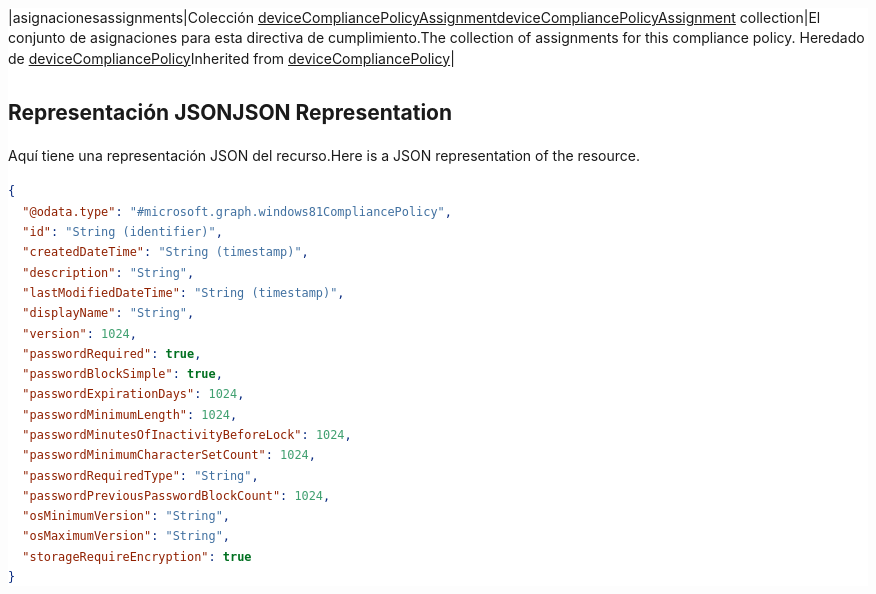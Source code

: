 |<span data-ttu-id="dcb3c-213">asignaciones</span><span class="sxs-lookup"><span data-stu-id="dcb3c-213">assignments</span></span>|<span data-ttu-id="dcb3c-214">Colección [deviceCompliancePolicyAssignment](../resources/intune-deviceconfig-devicecompliancepolicyassignment.md)</span><span class="sxs-lookup"><span data-stu-id="dcb3c-214">[deviceCompliancePolicyAssignment](../resources/intune-deviceconfig-devicecompliancepolicyassignment.md) collection</span></span>|<span data-ttu-id="dcb3c-215">El conjunto de asignaciones para esta directiva de cumplimiento.</span><span class="sxs-lookup"><span data-stu-id="dcb3c-215">The collection of assignments for this compliance policy.</span></span> <span data-ttu-id="dcb3c-216">Heredado de [deviceCompliancePolicy](../resources/intune-deviceconfig-devicecompliancepolicy.md)</span><span class="sxs-lookup"><span data-stu-id="dcb3c-216">Inherited from [deviceCompliancePolicy](../resources/intune-deviceconfig-devicecompliancepolicy.md)</span></span>|

## <a name="json-representation"></a><span data-ttu-id="dcb3c-217">Representación JSON</span><span class="sxs-lookup"><span data-stu-id="dcb3c-217">JSON Representation</span></span>
<span data-ttu-id="dcb3c-218">Aquí tiene una representación JSON del recurso.</span><span class="sxs-lookup"><span data-stu-id="dcb3c-218">Here is a JSON representation of the resource.</span></span>

``` json
{
  "@odata.type": "#microsoft.graph.windows81CompliancePolicy",
  "id": "String (identifier)",
  "createdDateTime": "String (timestamp)",
  "description": "String",
  "lastModifiedDateTime": "String (timestamp)",
  "displayName": "String",
  "version": 1024,
  "passwordRequired": true,
  "passwordBlockSimple": true,
  "passwordExpirationDays": 1024,
  "passwordMinimumLength": 1024,
  "passwordMinutesOfInactivityBeforeLock": 1024,
  "passwordMinimumCharacterSetCount": 1024,
  "passwordRequiredType": "String",
  "passwordPreviousPasswordBlockCount": 1024,
  "osMinimumVersion": "String",
  "osMaximumVersion": "String",
  "storageRequireEncryption": true
}
```



